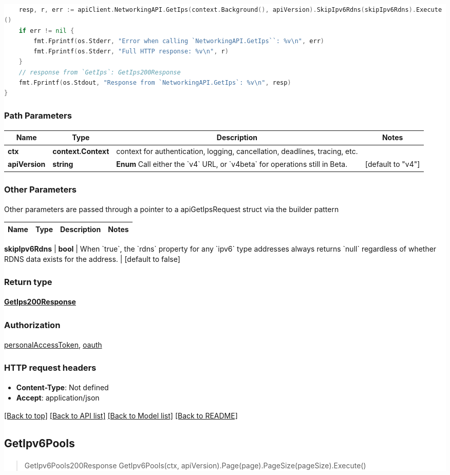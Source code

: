 ```go
	resp, r, err := apiClient.NetworkingAPI.GetIps(context.Background(), apiVersion).SkipIpv6Rdns(skipIpv6Rdns).Execute()
	if err != nil {
		fmt.Fprintf(os.Stderr, "Error when calling `NetworkingAPI.GetIps``: %v\n", err)
		fmt.Fprintf(os.Stderr, "Full HTTP response: %v\n", r)
	}
	// response from `GetIps`: GetIps200Response
	fmt.Fprintf(os.Stdout, "Response from `NetworkingAPI.GetIps`: %v\n", resp)
}
```

### Path Parameters


Name | Type | Description  | Notes
------------- | ------------- | ------------- | -------------
**ctx** | **context.Context** | context for authentication, logging, cancellation, deadlines, tracing, etc.
**apiVersion** | **string** | __Enum__ Call either the &#x60;v4&#x60; URL, or &#x60;v4beta&#x60; for operations still in Beta. | [default to &quot;v4&quot;]

### Other Parameters

Other parameters are passed through a pointer to a apiGetIpsRequest struct via the builder pattern


Name | Type | Description  | Notes
------------- | ------------- | ------------- | -------------

 **skipIpv6Rdns** | **bool** | When &#x60;true&#x60;, the &#x60;rdns&#x60; property for any &#x60;ipv6&#x60; type addresses always returns &#x60;null&#x60; regardless of whether RDNS data exists for the address. | [default to false]

### Return type

[**GetIps200Response**](GetIps200Response.md)

### Authorization

[personalAccessToken](../README.md#personalAccessToken), [oauth](../README.md#oauth)

### HTTP request headers

- **Content-Type**: Not defined
- **Accept**: application/json

[[Back to top]](#) [[Back to API list]](../README.md#documentation-for-api-endpoints)
[[Back to Model list]](../README.md#documentation-for-models)
[[Back to README]](../README.md)


## GetIpv6Pools

> GetIpv6Pools200Response GetIpv6Pools(ctx, apiVersion).Page(page).PageSize(pageSize).Execute()
